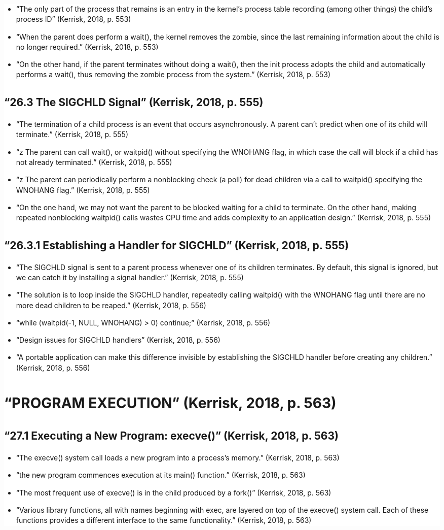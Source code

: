 - “The only part of the process that remains is an entry in the kernel’s process table recording (among other things) the child’s process ID” (Kerrisk, 2018, p. 553)

- “When the parent does perform a wait(), the kernel removes the zombie, since the last remaining information about the child is no longer required.” (Kerrisk, 2018, p. 553)

- “On the other hand, if the parent terminates without doing a wait(), then the init process adopts the child and automatically performs a wait(), thus removing the zombie process from the system.” (Kerrisk, 2018, p. 553)

## “26.3 The SIGCHLD Signal” (Kerrisk, 2018, p. 555)

- “The termination of a child process is an event that occurs asynchronously. A parent can’t predict when one of its child will terminate.” (Kerrisk, 2018, p. 555)

- “z The parent can call wait(), or waitpid() without specifying the WNOHANG flag, in which case the call will block if a child has not already terminated.” (Kerrisk, 2018, p. 555)

- “z The parent can periodically perform a nonblocking check (a poll) for dead children via a call to waitpid() specifying the WNOHANG flag.” (Kerrisk, 2018, p. 555)

- “On the one hand, we may not want the parent to be blocked waiting for a child to terminate. On the other hand, making repeated nonblocking waitpid() calls wastes CPU time and adds complexity to an application design.” (Kerrisk, 2018, p. 555)

## “26.3.1 Establishing a Handler for SIGCHLD” (Kerrisk, 2018, p. 555)

- “The SIGCHLD signal is sent to a parent process whenever one of its children terminates. By default, this signal is ignored, but we can catch it by installing a signal handler.” (Kerrisk, 2018, p. 555)

- “The solution is to loop inside the SIGCHLD handler, repeatedly calling waitpid() with the WNOHANG flag until there are no more dead children to be reaped.” (Kerrisk, 2018, p. 556)

- “while (waitpid(-1, NULL, WNOHANG) > 0) continue;” (Kerrisk, 2018, p. 556)

- “Design issues for SIGCHLD handlers” (Kerrisk, 2018, p. 556)

- “A portable application can make this difference invisible by establishing the SIGCHLD handler before creating any children.” (Kerrisk, 2018, p. 556)

# “PROGRAM EXECUTION” (Kerrisk, 2018, p. 563)

## “27.1 Executing a New Program: execve()” (Kerrisk, 2018, p. 563)

- “The execve() system call loads a new program into a process’s memory.” (Kerrisk, 2018, p. 563)

- “the new program commences execution at its main() function.” (Kerrisk, 2018, p. 563)

- “The most frequent use of execve() is in the child produced by a fork()” (Kerrisk, 2018, p. 563)

- “Various library functions, all with names beginning with exec, are layered on top of the execve() system call. Each of these functions provides a different interface to the same functionality.” (Kerrisk, 2018, p. 563)
